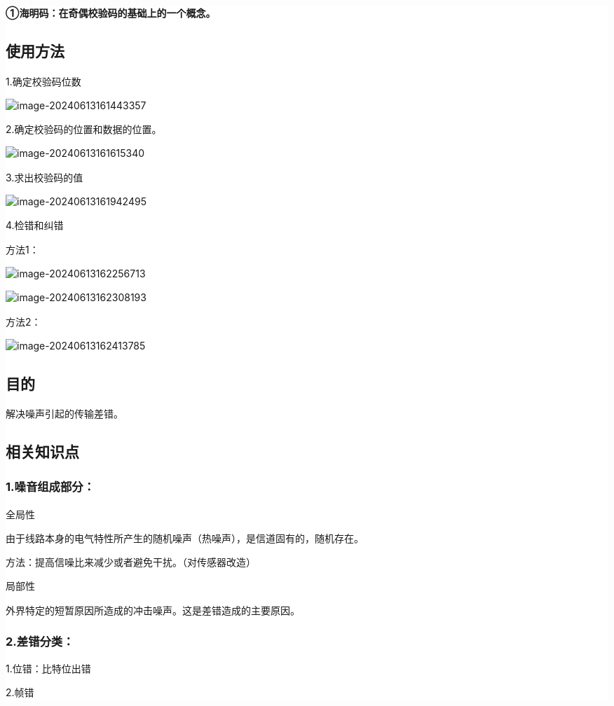 #### ①海明码：在奇偶校验码的基础上的一个概念。



## 使用方法

1.确定校验码位数

![image-20240613161443357](../TyporaImage/image-20240613161443357.png)

2.确定校验码的位置和数据的位置。

![image-20240613161615340](../TyporaImage/image-20240613161615340.png)

3.求出校验码的值

![image-20240613161942495](../TyporaImage/image-20240613161942495.png)

4.检错和纠错

方法1：

![image-20240613162256713](../TyporaImage/image-20240613162256713.png)

![image-20240613162308193](../TyporaImage/image-20240613162308193.png)

方法2：

![image-20240613162413785](../TyporaImage/image-20240613162413785.png)

## 目的

解决噪声引起的传输差错。



## 相关知识点

### 1.噪音组成部分：

全局性

由于线路本身的电气特性所产生的随机噪声（热噪声），是信道固有的，随机存在。

方法：提高信噪比来减少或者避免干扰。（对传感器改造）

局部性

外界特定的短暂原因所造成的冲击噪声。这是差错造成的主要原因。

### 2.差错分类：

1.位错：比特位出错

2.帧错
